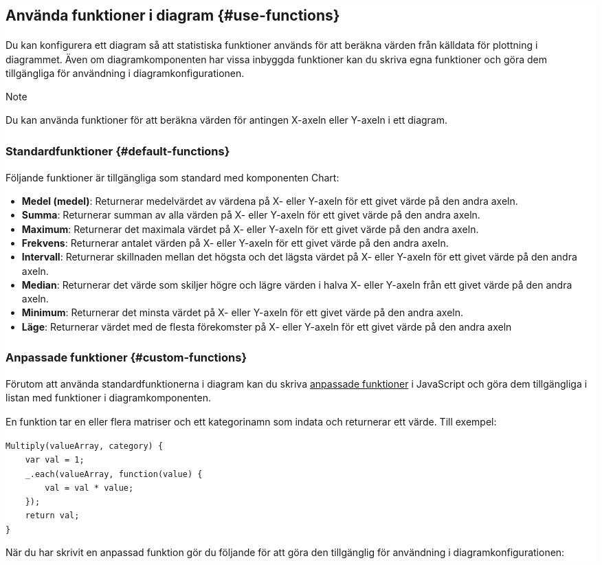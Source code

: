 ## Använda funktioner i diagram {#use-functions}

Du kan konfigurera ett diagram så att statistiska funktioner används för att beräkna värden från källdata för plottning i diagrammet. Även om diagramkomponenten har vissa inbyggda funktioner kan du skriva egna funktioner och göra dem tillgängliga för användning i diagramkonfigurationen.

>[!NOTE]
>
> Du kan använda funktioner för att beräkna värden för antingen X-axeln eller Y-axeln i ett diagram.

### Standardfunktioner {#default-functions}

Följande funktioner är tillgängliga som standard med komponenten Chart:

* **Medel (medel)**: Returnerar medelvärdet av värdena på X- eller Y-axeln för ett givet värde på den andra axeln.
* **Summa**: Returnerar summan av alla värden på X- eller Y-axeln för ett givet värde på den andra axeln.
* **Maximum**: Returnerar det maximala värdet på X- eller Y-axeln för ett givet värde på den andra axeln.
* **Frekvens**: Returnerar antalet värden på X- eller Y-axeln för ett givet värde på den andra axeln.
* **Intervall**: Returnerar skillnaden mellan det högsta och det lägsta värdet på X- eller Y-axeln för ett givet värde på den andra axeln.
* **Median**: Returnerar det värde som skiljer högre och lägre värden i halva X- eller Y-axeln från ett givet värde på den andra axeln.
* **Minimum**: Returnerar det minsta värdet på X- eller Y-axeln för ett givet värde på den andra axeln.
* **Läge**: Returnerar värdet med de flesta förekomster på X- eller Y-axeln för ett givet värde på den andra axeln

### Anpassade funktioner {#custom-functions}

Förutom att använda standardfunktionerna i diagram kan du skriva [anpassade funktioner](/help/forms/using/rule-editor.md#custom-functions-in-rule-editor-custom-functions) i JavaScript och göra dem tillgängliga i listan med funktioner i diagramkomponenten.

En funktion tar en eller flera matriser och ett kategorinamn som indata och returnerar ett värde. Till exempel:

```
Multiply(valueArray, category) {
    var val = 1;
    _.each(valueArray, function(value) {
        val = val * value;
    });
    return val;
}
```

När du har skrivit en anpassad funktion gör du följande för att göra den tillgänglig för användning i diagramkonfigurationen:
